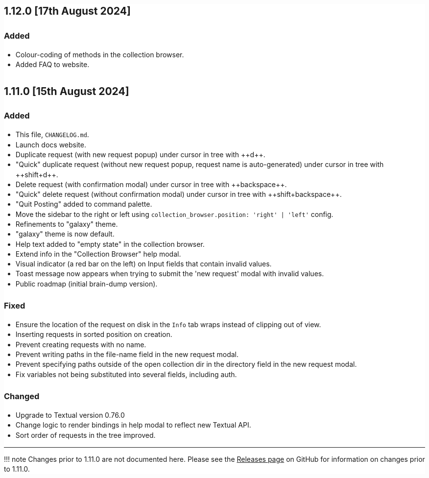 ## 1.12.0 [17th August 2024]

### Added

- Colour-coding of methods in the collection browser.
- Added FAQ to website.

## 1.11.0 [15th August 2024]

### Added

- This file, `CHANGELOG.md`.
- Launch docs website.
- Duplicate request (with new request popup) under cursor in tree with ++d++.
- "Quick" duplicate request (without new request popup, request name is auto-generated) under cursor in tree with ++shift+d++.
- Delete request (with confirmation modal) under cursor in tree with ++backspace++.
- "Quick" delete request (without confirmation modal) under cursor in tree with ++shift+backspace++.
- "Quit Posting" added to command palette.
- Move the sidebar to the right or left using `collection_browser.position: 'right' | 'left'` config.
- Refinements to "galaxy" theme.
- "galaxy" theme is now default.
- Help text added to "empty state" in the collection browser.
- Extend info in the "Collection Browser" help modal.
- Visual indicator (a red bar on the left) on Input fields that contain invalid values.
- Toast message now appears when trying to submit the 'new request' modal with invalid values.
- Public roadmap (initial brain-dump version).

### Fixed
- Ensure the location of the request on disk in the `Info` tab wraps instead of clipping out of view.
- Inserting requests in sorted position on creation.
- Prevent creating requests with no name.
- Prevent writing paths in the file-name field in the new request modal.
- Prevent specifying paths outside of the open collection dir in the directory field in the new request modal.
- Fix variables not being substituted into several fields, including auth.

### Changed

- Upgrade to Textual version 0.76.0
- Change logic to render bindings in help modal to reflect new Textual API.
- Sort order of requests in the tree improved.

---

!!! note
    Changes prior to 1.11.0 are not documented here.
    Please see the [Releases page](https://github.com/darrenburns/posting/releases) on GitHub for information on changes prior to 1.11.0.
